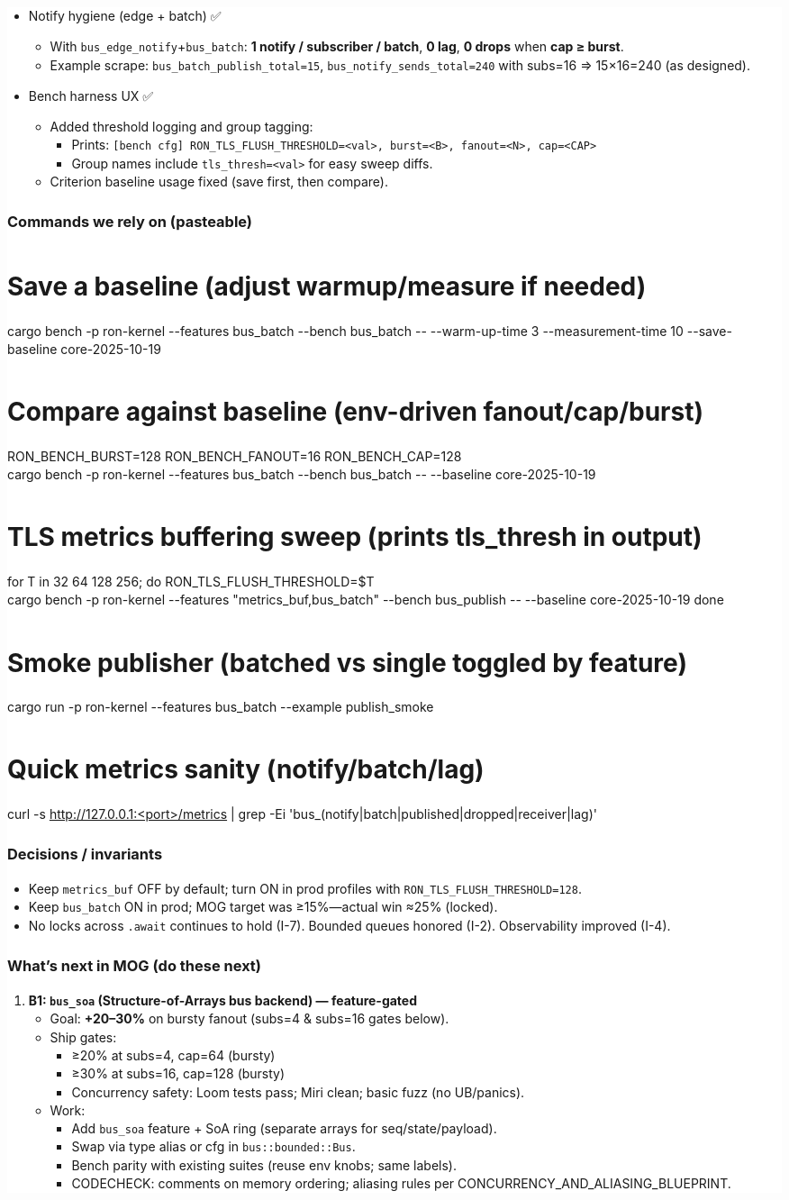 - Notify hygiene (edge + batch) ✅
  - With `bus_edge_notify`+`bus_batch`: **1 notify / subscriber / batch**, **0 lag**, **0 drops** when **cap ≥ burst**.
  - Example scrape: `bus_batch_publish_total=15`, `bus_notify_sends_total=240` with subs=16 ⇒ 15×16=240 (as designed).

- Bench harness UX ✅
  - Added threshold logging and group tagging:
    - Prints: `[bench cfg] RON_TLS_FLUSH_THRESHOLD=<val>, burst=<B>, fanout=<N>, cap=<CAP>`
    - Group names include `tls_thresh=<val>` for easy sweep diffs.
  - Criterion baseline usage fixed (save first, then compare).

### Commands we rely on (pasteable)
# Save a baseline (adjust warmup/measure if needed)
cargo bench -p ron-kernel --features bus_batch --bench bus_batch -- --warm-up-time 3 --measurement-time 10 --save-baseline core-2025-10-19

# Compare against baseline (env-driven fanout/cap/burst)
RON_BENCH_BURST=128 RON_BENCH_FANOUT=16 RON_BENCH_CAP=128 \
cargo bench -p ron-kernel --features bus_batch --bench bus_batch -- --baseline core-2025-10-19

# TLS metrics buffering sweep (prints tls_thresh in output)
for T in 32 64 128 256; do
  RON_TLS_FLUSH_THRESHOLD=$T \
  cargo bench -p ron-kernel --features "metrics_buf,bus_batch" --bench bus_publish -- --baseline core-2025-10-19
done

# Smoke publisher (batched vs single toggled by feature)
cargo run -p ron-kernel --features bus_batch --example publish_smoke

# Quick metrics sanity (notify/batch/lag)
curl -s http://127.0.0.1:<port>/metrics | grep -Ei 'bus_(notify|batch|published|dropped|receiver|lag)'

### Decisions / invariants
- Keep `metrics_buf` OFF by default; turn ON in prod profiles with `RON_TLS_FLUSH_THRESHOLD=128`.
- Keep `bus_batch` ON in prod; MOG target was ≥15%—actual win ≈25% (locked).
- No locks across `.await` continues to hold (I-7). Bounded queues honored (I-2). Observability improved (I-4).

### What’s next in MOG (do these next)
1) **B1: `bus_soa` (Structure-of-Arrays bus backend) — feature-gated**
   - Goal: **+20–30%** on bursty fanout (subs=4 & subs=16 gates below).
   - Ship gates:
     - ≥20% at subs=4, cap=64 (bursty)
     - ≥30% at subs=16, cap=128 (bursty)
     - Concurrency safety: Loom tests pass; Miri clean; basic fuzz (no UB/panics).
   - Work:
     - Add `bus_soa` feature + SoA ring (separate arrays for seq/state/payload).
     - Swap via type alias or cfg in `bus::bounded::Bus`.
     - Bench parity with existing suites (reuse env knobs; same labels).
     - CODECHECK: comments on memory ordering; aliasing rules per CONCURRENCY_AND_ALIASING_BLUEPRINT.
